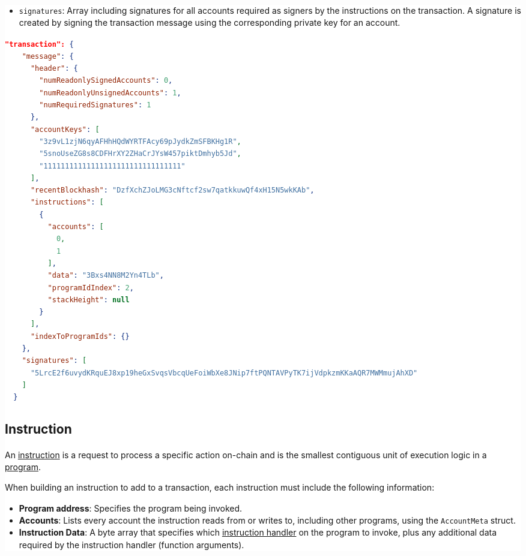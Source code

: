 - `signatures`: Array including signatures for all accounts required as signers
  by the instructions on the transaction. A signature is created by signing the
  transaction message using the corresponding private key for an account.

```json
"transaction": {
    "message": {
      "header": {
        "numReadonlySignedAccounts": 0,
        "numReadonlyUnsignedAccounts": 1,
        "numRequiredSignatures": 1
      },
      "accountKeys": [
        "3z9vL1zjN6qyAFHhHQdWYRTFAcy69pJydkZmSFBKHg1R",
        "5snoUseZG8s8CDFHrXY2ZHaCrJYsW457piktDmhyb5Jd",
        "11111111111111111111111111111111"
      ],
      "recentBlockhash": "DzfXchZJoLMG3cNftcf2sw7qatkkuwQf4xH15N5wkKAb",
      "instructions": [
        {
          "accounts": [
            0,
            1
          ],
          "data": "3Bxs4NN8M2Yn4TLb",
          "programIdIndex": 2,
          "stackHeight": null
        }
      ],
      "indexToProgramIds": {}
    },
    "signatures": [
      "5LrcE2f6uvydKRquEJ8xp19heGxSvqsVbcqUeFoiWbXe8JNip7ftPQNTAVPyTK7ijVdpkzmKKaAQR7MWMmujAhXD"
    ]
  }
```

## Instruction

An
[instruction](https://github.com/solana-labs/solana/blob/27eff8408b7223bb3c4ab70523f8a8dca3ca6645/sdk/program/src/instruction.rs#L329)
is a request to process a specific action on-chain and is the smallest
contiguous unit of execution logic in a
[program](/docs/core/accounts#program-account).

When building an instruction to add to a transaction, each instruction must
include the following information:

- **Program address**: Specifies the program being invoked.
- **Accounts**: Lists every account the instruction reads from or writes to,
  including other programs, using the `AccountMeta` struct.
- **Instruction Data**: A byte array that specifies which
  [instruction handler](/docs/terminology#instruction-handler) on the program to
  invoke, plus any additional data required by the instruction handler (function
  arguments).
